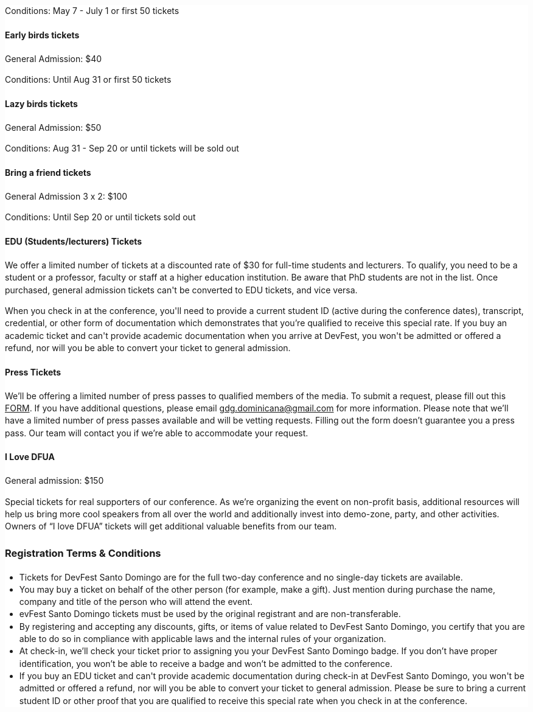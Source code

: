 Conditions: May 7 - July 1 or first 50 tickets

#### **Early birds tickets**

General Admission: $40

Conditions: Until Aug 31 or first 50 tickets

#### **Lazy birds tickets**

General Admission: $50

Conditions: Aug 31 - Sep 20 or until tickets will be sold out

#### **Bring a friend tickets**

General Admission 3 x 2: $100

Conditions: Until Sep 20 or until tickets sold out

#### **EDU (Students/lecturers) Tickets**

We offer a limited number of tickets at a discounted rate of $30 for full-time students and lecturers. To qualify, you need to be a student or a professor, faculty or staff at a higher education institution. Be aware that PhD students are not in the list. Once purchased, general admission tickets can't be converted to EDU tickets, and vice versa.

When you check in at the conference, you'll need to provide a current student ID (active during the conference dates), transcript, credential, or other form of documentation which demonstrates that you’re qualified to receive this special rate. If you buy an academic ticket and can't provide academic documentation when you arrive at DevFest, you won't be admitted or offered a refund, nor will you be able to convert your ticket to general admission.

#### **Press Tickets**

We’ll be offering a limited number of press passes to qualified members of the media. To submit a request, please fill out this [FORM]( ). If you have additional questions, please email [gdg.dominicana@gmail.com](mailto:gdg.dominicana@gmail.com) for more information. Please note that we’ll have a limited number of press passes available and will be vetting requests. Filling out the form doesn’t guarantee you a press pass. Our team will contact you if we’re able to accommodate your request.

#### **I Love DFUA**

General admission: $150

Special tickets for real supporters of our conference. As we’re organizing the event on non-profit basis, additional resources will help us bring more cool speakers from all over the world and additionally invest into demo-zone, party, and other activities. Owners of “I love DFUA” tickets will get additional valuable benefits from our team.


### Registration Terms & Conditions

- Tickets for DevFest Santo Domingo are for the full two-day conference and no single-day tickets are available. 
- You may buy a ticket on behalf of the other person (for example, make a gift). Just mention during purchase the name, company and title of the person who will attend the event. 
- evFest Santo Domingo tickets must be used by the original registrant and are non-transferable. 
- By registering and accepting any discounts, gifts, or items of value related to DevFest Santo Domingo, you certify that you are able to do so in compliance with applicable laws and the internal rules of your organization. 
- At check-in, we’ll check your ticket prior to assigning you your DevFest Santo Domingo badge. If you don’t have proper identification, you won’t be able to receive a badge and won’t be admitted to the conference. 
- If you buy an EDU ticket and can't provide academic documentation during check-in at DevFest Santo Domingo, you won't be admitted or offered a refund, nor will you be able to convert your ticket to general admission. Please be sure to bring a current student ID or other proof that you are qualified to receive this special rate when you check in at the conference. 
